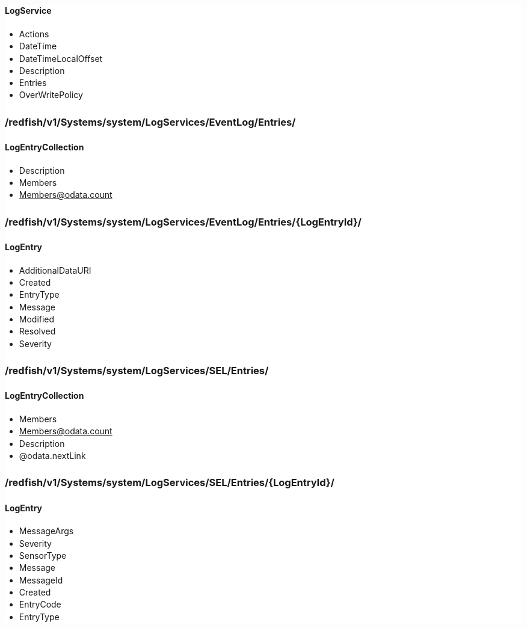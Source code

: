 #### LogService

- Actions
- DateTime
- DateTimeLocalOffset
- Description
- Entries
- OverWritePolicy

### /redfish/v1/Systems/system/LogServices/EventLog/Entries/

#### LogEntryCollection

- Description
- Members
- Members@odata.count

### /redfish/v1/Systems/system/LogServices/EventLog/Entries/{LogEntryId}/

#### LogEntry

- AdditionalDataURI
- Created
- EntryType
- Message
- Modified
- Resolved
- Severity

### /redfish/v1/Systems/system/LogServices/SEL/Entries/

#### LogEntryCollection

- Members
- Members@odata.count
- Description
- @odata.nextLink

### /redfish/v1/Systems/system/LogServices/SEL/Entries/{LogEntryId}/

#### LogEntry

- MessageArgs
- Severity
- SensorType
- Message
- MessageId
- Created
- EntryCode
- EntryType
